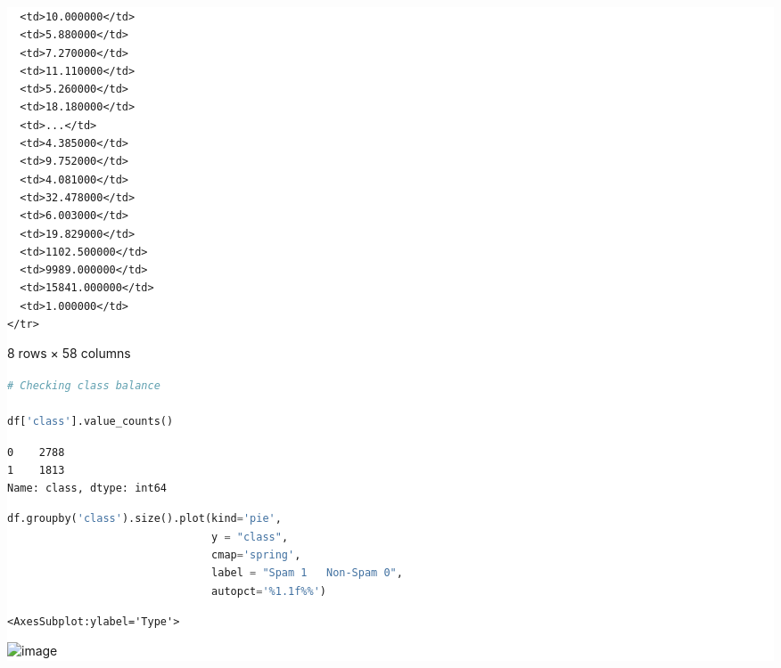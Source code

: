       <td>10.000000</td>
      <td>5.880000</td>
      <td>7.270000</td>
      <td>11.110000</td>
      <td>5.260000</td>
      <td>18.180000</td>
      <td>...</td>
      <td>4.385000</td>
      <td>9.752000</td>
      <td>4.081000</td>
      <td>32.478000</td>
      <td>6.003000</td>
      <td>19.829000</td>
      <td>1102.500000</td>
      <td>9989.000000</td>
      <td>15841.000000</td>
      <td>1.000000</td>
    </tr>
  </tbody>
</table>
<p>8 rows × 58 columns</p>
</div>




```python
# Checking class balance

df['class'].value_counts()
```




    0    2788
    1    1813
    Name: class, dtype: int64




```python
df.groupby('class').size().plot(kind='pie',
                                y = "class",
                                cmap='spring',
                                label = "Spam 1   Non-Spam 0",
                                autopct='%1.1f%%')
```




    <AxesSubplot:ylabel='Type'>



![image](https://user-images.githubusercontent.com/50436546/204622118-d061bdc4-f463-4810-8cab-5d8a6a74ff81.png)


    
